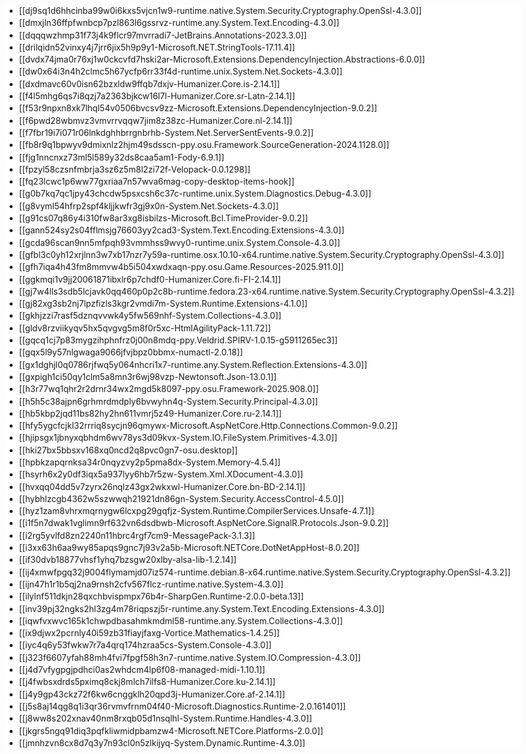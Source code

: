 - [[dj9sq1d6hhcinba99w0i6kxs5vjcn1w9-runtime.native.System.Security.Cryptography.OpenSsl-4.3.0]]
- [[dmxjln36ffpfwnbcp7pzl863l6gssrvz-runtime.any.System.Text.Encoding-4.3.0]]
- [[dqqqwzhmp31f73j4k9flcr97mvrradi7-JetBrains.Annotations-2023.3.0]]
- [[drilqidn52vinxy4j7jrr6jix5h9p9y1-Microsoft.NET.StringTools-17.11.4]]
- [[dvdx74jma0r76xj1w0ckcvfd7hski2ar-Microsoft.Extensions.DependencyInjection.Abstractions-6.0.0]]
- [[dw0x64i3n4h2clmc5h67ycfp6rr33f4d-runtime.unix.System.Net.Sockets-4.3.0]]
- [[dxdmavc60v0isn62bzxldw9ffqb7dxjv-Humanizer.Core.is-2.14.1]]
- [[f4l5mhg6qs7i8qzj7a2363bjkcw16l7l-Humanizer.Core.sr-Latn-2.14.1]]
- [[f53r9npxn8xk7lhql54v0506bvcsv9zz-Microsoft.Extensions.DependencyInjection-9.0.2]]
- [[f6pwd28wbmvz3vmvrrvqqw7jim8z38zc-Humanizer.Core.nl-2.14.1]]
- [[f7fbr19i7i071r06lnkdghhbrrgnbrhb-System.Net.ServerSentEvents-9.0.2]]
- [[fb8r9q1bpwyv9dmixnlz2hjm49sdsscn-ppy.osu.Framework.SourceGeneration-2024.1128.0]]
- [[fjg1nncnxz73ml5l589y32ds8caa5am1-Fody-6.9.1]]
- [[fpzyl58czsnfmbrja3sz6z5m8l2zi72f-Velopack-0.0.1298]]
- [[fq23lcwc1p6ww77gxriaa7n57wva6mag-copy-desktop-items-hook]]
- [[g0b7kq7qc1jpy43chcdw5psxcsh6c37c-runtime.unix.System.Diagnostics.Debug-4.3.0]]
- [[g8vyml54hfrp2spf4kljjkwfr3gj9x0n-System.Net.Sockets-4.3.0]]
- [[g91cs07q86y4i310fw8ar3xg8isbilzs-Microsoft.Bcl.TimeProvider-9.0.2]]
- [[gann524sy2s04fflmsjg76603yy2cad3-System.Text.Encoding.Extensions-4.3.0]]
- [[gcda96scan9nn5mfpqh93vmmhss9wvy0-runtime.unix.System.Console-4.3.0]]
- [[gfbl3c0yh12xrjlnn3w7xb17nzr7y59a-runtime.osx.10.10-x64.runtime.native.System.Security.Cryptography.OpenSsl-4.3.0]]
- [[gfh7iqa4h43fm8mmvw4b5i504xwdxaqn-ppy.osu.Game.Resources-2025.911.0]]
- [[ggkmqi1v9jj20061871ibxlr6p7chdf0-Humanizer.Core.fi-FI-2.14.1]]
- [[gj7w4lls3sdb5lcjavk0qq460p0p2c8b-runtime.fedora.23-x64.runtime.native.System.Security.Cryptography.OpenSsl-4.3.2]]
- [[gj82xg3sb2nj7lpzfizls3kgr2vmdi7m-System.Runtime.Extensions-4.1.0]]
- [[gkhjzzi7rasf5dznqvvwk4y5fw569nhf-System.Collections-4.3.0]]
- [[gldv8rzviikyqv5hx5qvgvg5m8f0r5xc-HtmlAgilityPack-1.11.72]]
- [[gqcq1cj7p83mygzihphnfrz0j00n8mdq-ppy.Veldrid.SPIRV-1.0.15-g5911265ec3]]
- [[gqx5l9y57nlgwaga9066jfvjbpz0bbmx-numactl-2.0.18]]
- [[gx1dghjl0q0786rjfwq5y064nhcri1x7-runtime.any.System.Reflection.Extensions-4.3.0]]
- [[gxpigh1ci50qy1clm5a8mn3r6wj98vzp-Newtonsoft.Json-13.0.1]]
- [[h3r77wq1qhr2r2drnr34wx2mgd5k8097-ppy.osu.Framework-2025.908.0]]
- [[h5h5c38ajpn6grhmrdmdply6bvwyhn4q-System.Security.Principal-4.3.0]]
- [[hb5kbp2jqd11bs82hy2hn611vmrj5z49-Humanizer.Core.ru-2.14.1]]
- [[hfy5ygcfcjkl32rrriq8sycjn96qmywx-Microsoft.AspNetCore.Http.Connections.Common-9.0.2]]
- [[hjipsgx1jbnyxqbhdm6wv78ys3d09kvx-System.IO.FileSystem.Primitives-4.3.0]]
- [[hki27bx5bbsxv168xq0ncd2q8pvc0gn7-osu.desktop]]
- [[hpbkzapqrnksa34r0nqyzvy2p5pma8dx-System.Memory-4.5.4]]
- [[hsyrh6x2y0df3iqx5a937lyy6hb7r5zw-System.Xml.XDocument-4.3.0]]
- [[hvxqq04dd5v7zyrx26nqlz43gx2wkxwl-Humanizer.Core.bn-BD-2.14.1]]
- [[hybhlzcgb4362w5szwwqh21921dn86gn-System.Security.AccessControl-4.5.0]]
- [[hyz1zam8vhrxmqrnygw6lcxpg29gqfjz-System.Runtime.CompilerServices.Unsafe-4.7.1]]
- [[i1f5n7dwak1vglimn9rf632vn6dsdbwb-Microsoft.AspNetCore.SignalR.Protocols.Json-9.0.2]]
- [[i2rg5yvlfd8zn2240n11hbrc4rgf7cm9-MessagePack-3.1.3]]
- [[i3xx63h6aa9wy85apqs9gnc7j93v2a5b-Microsoft.NETCore.DotNetAppHost-8.0.20]]
- [[if30dvb18877vhsf1yhq7bzsgw20xlby-alsa-lib-1.2.14]]
- [[ij4xmwfpgq32j9004flymamjd07iz574-runtime.debian.8-x64.runtime.native.System.Security.Cryptography.OpenSsl-4.3.2]]
- [[ijn47h1r1b5qj2na9rnsh2cfv567flcz-runtime.native.System-4.3.0]]
- [[ilylnf511dkjn28qxchbvispmpx76b4r-SharpGen.Runtime-2.0.0-beta.13]]
- [[inv39pj32ngks2hl3zg4m78riqpszj5r-runtime.any.System.Text.Encoding.Extensions-4.3.0]]
- [[iqwfvxwvc165k1chwpdbasahmkmdml58-runtime.any.System.Collections-4.3.0]]
- [[ix9djwx2pcrnly40i59zb31fiayjfaxg-Vortice.Mathematics-1.4.25]]
- [[iyc4q6y53fwkw7r7a4qrq174hzraa5cs-System.Console-4.3.0]]
- [[j323f6607yfah88mh4fvi7fpgf58h3n7-runtime.native.System.IO.Compression-4.3.0]]
- [[j4d7vfygpgjpdhci0as2whdcm4lp6f08-managed-midi-1.10.1]]
- [[j4fwbsxdrds5pximq8ckj8mlch7ilfs8-Humanizer.Core.ku-2.14.1]]
- [[j4y9gp43ckz72f6kw6cnggklh20qpd3j-Humanizer.Core.af-2.14.1]]
- [[j5s8aj14qg8q1i3qr36rvmvfrnm04f40-Microsoft.Diagnostics.Runtime-2.0.161401]]
- [[j8ww8s202xnav40nm8rxqb05d1nsqlhl-System.Runtime.Handles-4.3.0]]
- [[jkgrs5ngq91diq3pqfkliwmidpbamzw4-Microsoft.NETCore.Platforms-2.0.0]]
- [[jmnhzvn8cx8d7q3y7n93cl0n5zlkijyq-System.Dynamic.Runtime-4.3.0]]